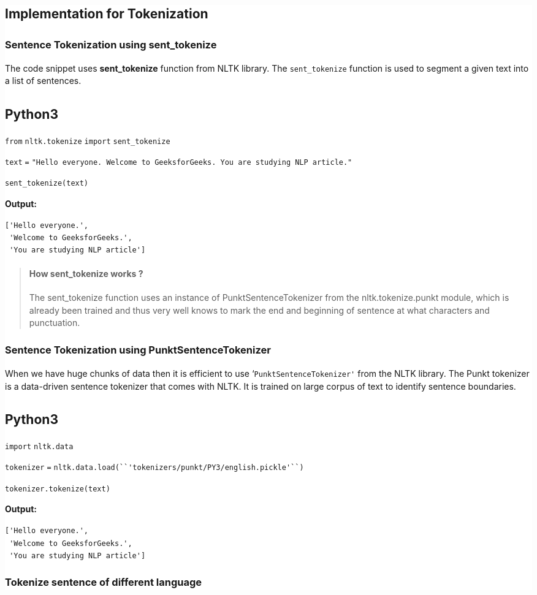 Implementation for Tokenization
-------------------------------

### ****Sentence Tokenization**** using sent\_tokenize

The code snippet uses ****sent\_tokenize**** function from NLTK library. The `sent_tokenize` function is used to segment a given text into a list of sentences.

Python3
-------

`from` `nltk.tokenize` `import` `sent_tokenize`

`text` `=` `"Hello everyone. Welcome to GeeksforGeeks. You are studying NLP article."`

`sent_tokenize(text)`

****Output:**** 

```
['Hello everyone.',
 'Welcome to GeeksforGeeks.',
 'You are studying NLP article']
```


> #### ****How sent\_tokenize works ?****
> 
> The sent\_tokenize function uses an instance of PunktSentenceTokenizer from the nltk.tokenize.punkt module, which is already been trained and thus very well knows to mark the end and beginning of sentence at what characters and punctuation.  

### ****Sentence Tokenization using PunktSentenceTokenizer****

When we have huge chunks of data then it is efficient to use ‘`PunktSentenceTokenizer'` from the NLTK library. The Punkt tokenizer is a data-driven sentence tokenizer that comes with NLTK. It is trained on large corpus of text to identify sentence boundaries.

Python3
-------

`import` `nltk.data`

`tokenizer` `=` `nltk.data.load(``'tokenizers/punkt/PY3/english.pickle'``)`

`tokenizer.tokenize(text)`

****Output:**** 

```
['Hello everyone.',
 'Welcome to GeeksforGeeks.',
 'You are studying NLP article']
```


### ****Tokenize sentence of different language****
